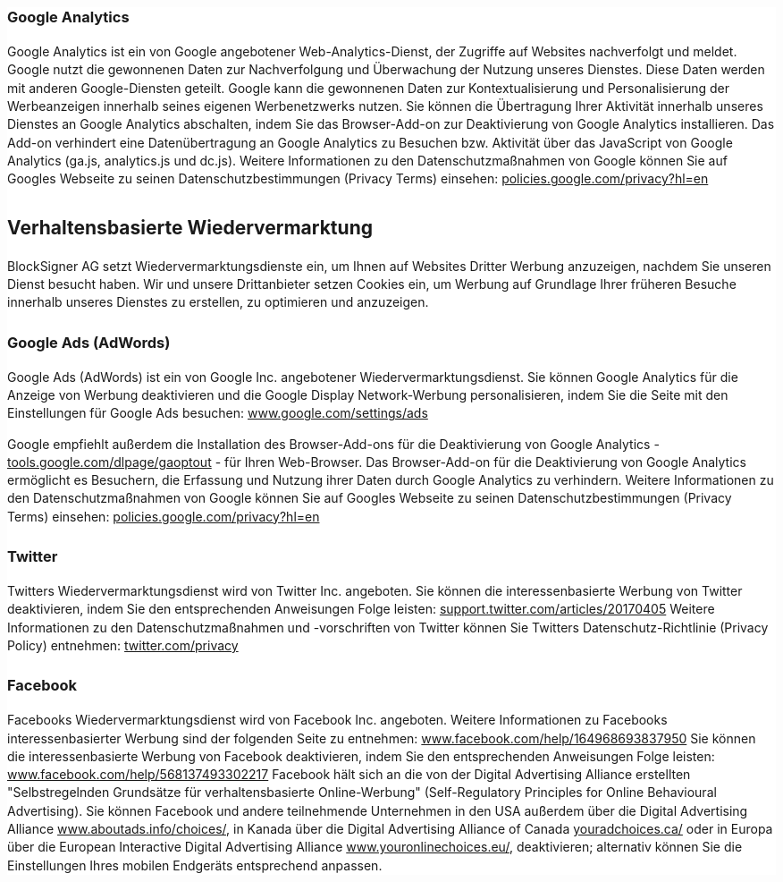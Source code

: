 ### Google Analytics
Google Analytics ist ein von Google angebotener Web-Analytics-Dienst, der Zugriffe auf Websites nachverfolgt und meldet. Google nutzt die gewonnenen Daten zur Nachverfolgung und Überwachung der Nutzung unseres Dienstes. Diese Daten werden mit anderen Google-Diensten geteilt. Google kann die gewonnenen Daten zur Kontextualisierung und Personalisierung der Werbeanzeigen innerhalb seines eigenen Werbenetzwerks nutzen.
Sie können die Übertragung Ihrer Aktivität innerhalb unseres Dienstes an Google Analytics abschalten, indem Sie das Browser-Add-on zur Deaktivierung von Google Analytics installieren. Das Add-on verhindert eine Datenübertragung an Google Analytics zu Besuchen bzw. Aktivität über das JavaScript von Google Analytics (ga.js, analytics.js und dc.js).
Weitere Informationen zu den Datenschutzmaßnahmen von Google können Sie auf Googles Webseite zu seinen Datenschutzbestimmungen (Privacy Terms) einsehen: <a href="https://policies.google.com/privacy?hl=en" target="_blank">policies.google.com/privacy?hl=en</a>

## Verhaltensbasierte Wiedervermarktung
BlockSigner AG setzt Wiedervermarktungsdienste ein, um Ihnen auf Websites Dritter Werbung anzuzeigen, nachdem Sie unseren Dienst besucht haben. Wir und unsere Drittanbieter setzen Cookies ein, um Werbung auf Grundlage Ihrer früheren Besuche innerhalb unseres Dienstes zu erstellen, zu optimieren und anzuzeigen.

### Google Ads (AdWords)
Google Ads (AdWords) ist ein von Google Inc. angebotener Wiedervermarktungsdienst.
Sie können Google Analytics für die Anzeige von Werbung deaktivieren und die Google Display Network-Werbung personalisieren, indem Sie die Seite mit den Einstellungen für Google Ads besuchen: <a href="http://www.google.com/settings/ads" target="_blank">www.google.com/settings/ads</a>

Google empfiehlt außerdem die Installation des Browser-Add-ons für die Deaktivierung von Google Analytics - <a href="https://tools.google.com/dlpage/gaoptout" target="_blank">tools.google.com/dlpage/gaoptout</a> - für Ihren Web-Browser. Das Browser-Add-on für die Deaktivierung von Google Analytics ermöglicht es Besuchern, die Erfassung und Nutzung ihrer Daten durch Google Analytics zu verhindern.
Weitere Informationen zu den Datenschutzmaßnahmen von Google können Sie auf Googles Webseite zu seinen Datenschutzbestimmungen (Privacy Terms) einsehen: <a href="https://policies.google.com/privacy?hl=en" target="_blank">policies.google.com/privacy?hl=en</a>

### Twitter
Twitters Wiedervermarktungsdienst wird von Twitter Inc. angeboten.
Sie können die interessenbasierte Werbung von Twitter deaktivieren, indem Sie den entsprechenden Anweisungen Folge leisten: <a href="https://support.twitter.com/articles/20170405" target="_blank">support.twitter.com/articles/20170405</a> Weitere Informationen zu den Datenschutzmaßnahmen und -vorschriften von Twitter können Sie Twitters Datenschutz-Richtlinie (Privacy Policy) entnehmen: <a href="https://twitter.com/privacy" target="_blank">twitter.com/privacy</a>

### Facebook
Facebooks Wiedervermarktungsdienst wird von Facebook Inc. angeboten.
Weitere Informationen zu Facebooks interessenbasierter Werbung sind der folgenden Seite zu entnehmen:
<a href="https://www.facebook.com/help/164968693837950" target="_blank">www.facebook.com/help/164968693837950</a>
Sie können die interessenbasierte Werbung von Facebook deaktivieren, indem Sie den entsprechenden Anweisungen Folge leisten: <a href="https://www.facebook.com/help/568137493302217" target="_blank">www.facebook.com/help/568137493302217</a>
Facebook hält sich an die von der Digital Advertising Alliance erstellten "Selbstregelnden Grundsätze für verhaltensbasierte Online-Werbung" (Self-Regulatory Principles for Online Behavioural Advertising). Sie können Facebook und andere teilnehmende Unternehmen in den USA außerdem über die Digital Advertising Alliance <a href="http://www.aboutads.info/choices/" target="_blank">www.aboutads.info/choices/</a>, in Kanada über die Digital Advertising Alliance of Canada <a href="http://youradchoices.ca/" target="_blank">youradchoices.ca/</a> oder in Europa über die European Interactive Digital Advertising Alliance <a href="http://www.youronlinechoices.eu/" target="_blank">www.youronlinechoices.eu/</a>, deaktivieren; alternativ können Sie die Einstellungen Ihres mobilen Endgeräts entsprechend anpassen.